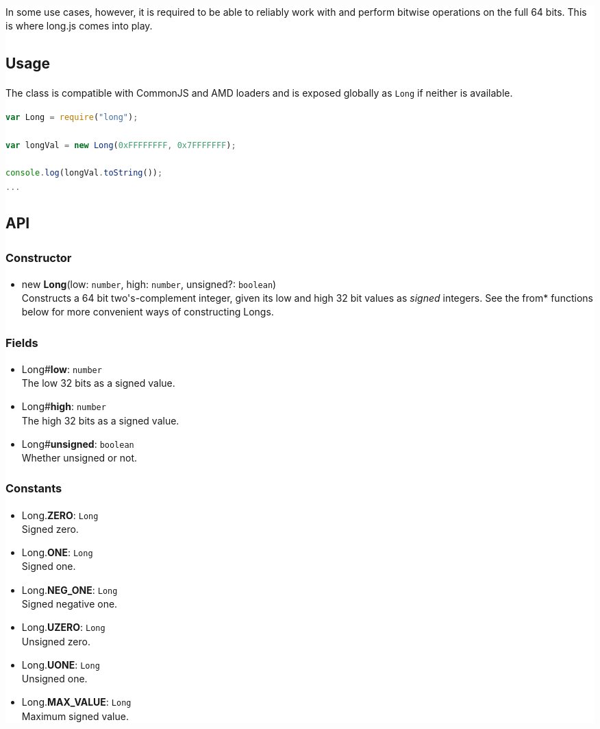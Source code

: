 In some use cases, however, it is required to be able to reliably work with and perform bitwise operations on the full
64 bits. This is where long.js comes into play.

Usage
-----

The class is compatible with CommonJS and AMD loaders and is exposed globally as `Long` if neither is available.

```javascript
var Long = require("long");

var longVal = new Long(0xFFFFFFFF, 0x7FFFFFFF);

console.log(longVal.toString());
...
```

API
---

### Constructor

* new **Long**(low: `number`, high: `number`, unsigned?: `boolean`)<br />
  Constructs a 64 bit two's-complement integer, given its low and high 32 bit values as *signed* integers. See the from* functions below for more convenient ways of constructing Longs.

### Fields

* Long#**low**: `number`<br />
  The low 32 bits as a signed value.

* Long#**high**: `number`<br />
  The high 32 bits as a signed value.

* Long#**unsigned**: `boolean`<br />
  Whether unsigned or not.

### Constants

* Long.**ZERO**: `Long`<br />
  Signed zero.

* Long.**ONE**: `Long`<br />
  Signed one.

* Long.**NEG_ONE**: `Long`<br />
  Signed negative one.

* Long.**UZERO**: `Long`<br />
  Unsigned zero.

* Long.**UONE**: `Long`<br />
  Unsigned one.

* Long.**MAX_VALUE**: `Long`<br />
  Maximum signed value.
